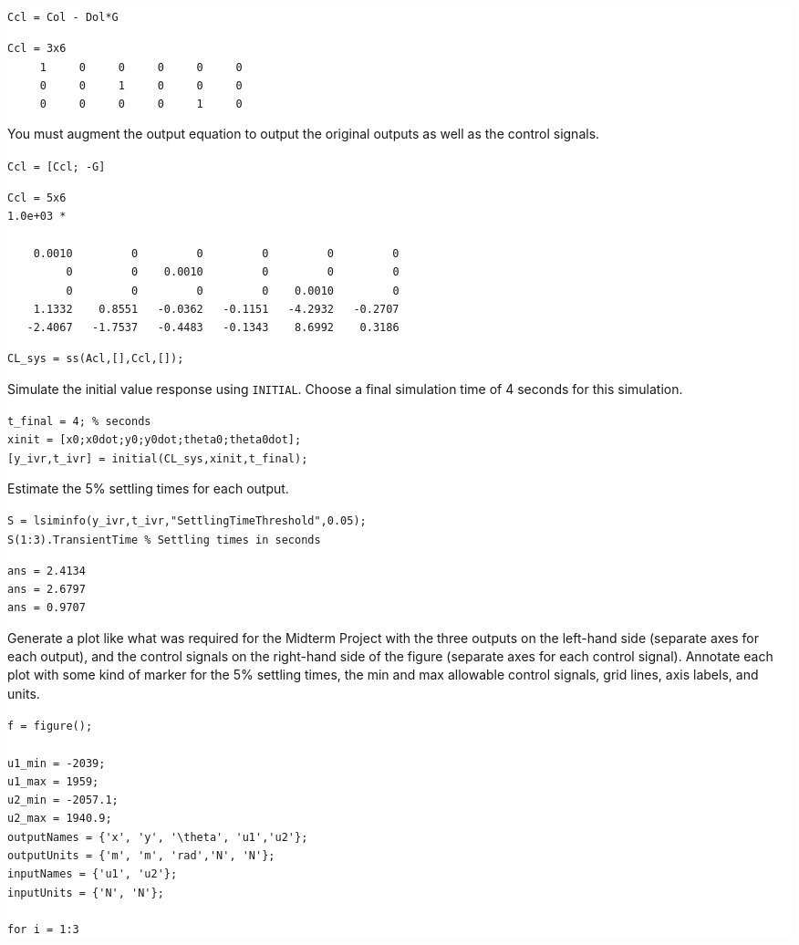 ``` matlab:code
Ccl = Col - Dol*G
```

``` text:output
Ccl = 3x6    
     1     0     0     0     0     0
     0     0     1     0     0     0
     0     0     0     0     1     0
```

You must augment the output equation to output the original outputs as well as the control signals.

``` matlab:code
Ccl = [Ccl; -G]
```

``` text:output
Ccl = 5x6    
1.0e+03 *

    0.0010         0         0         0         0         0
         0         0    0.0010         0         0         0
         0         0         0         0    0.0010         0
    1.1332    0.8551   -0.0362   -0.1151   -4.2932   -0.2707
   -2.4067   -1.7537   -0.4483   -0.1343    8.6992    0.3186
```

``` matlab:code
CL_sys = ss(Acl,[],Ccl,[]);
```

Simulate the initial value response using `INITIAL`. Choose a final simulation time of 4 seconds for this simulation.

``` matlab:code
t_final = 4; % seconds
xinit = [x0;x0dot;y0;y0dot;theta0;theta0dot];
[y_ivr,t_ivr] = initial(CL_sys,xinit,t_final);
```

Estimate the 5% settling times for each output.

``` matlab:code
S = lsiminfo(y_ivr,t_ivr,"SettlingTimeThreshold",0.05);
S(1:3).TransientTime % Settling times in seconds
```

``` text:output
ans = 2.4134
ans = 2.6797
ans = 0.9707
```

Generate a plot like what was required for the Midterm Project with the three outputs on the left-hand side (separate axes for each output), and the control signals on the right-hand side of the figure (separate axes for each control signal). Annotate each plot with some kind of marker for the 5% settling times, the min and max allowable control signals, grid lines, axis labels, and units.

``` matlab:code
f = figure();

u1_min = -2039;
u1_max = 1959;
u2_min = -2057.1;
u2_max = 1940.9;
outputNames = {'x', 'y', '\theta', 'u1','u2'};
outputUnits = {'m', 'm', 'rad','N', 'N'};
inputNames = {'u1', 'u2'};
inputUnits = {'N', 'N'};

for i = 1:3
```